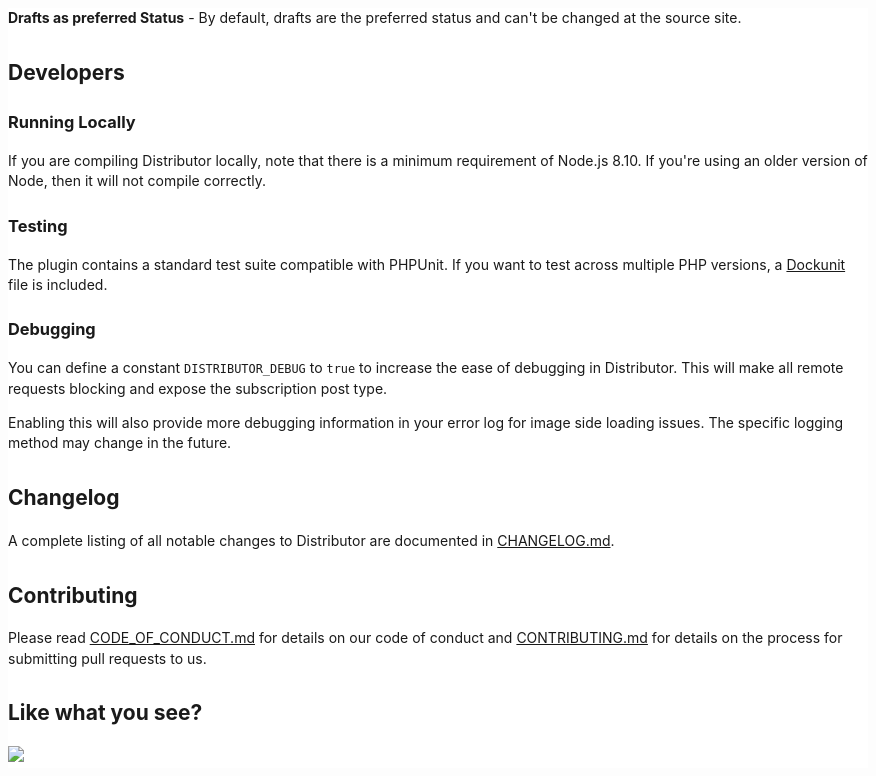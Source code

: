 __Drafts as preferred Status__ - By default, drafts are the preferred status and can't be changed at the source site.

## Developers

### Running Locally

If you are compiling Distributor locally, note that there is a minimum requirement of Node.js 8.10.  If you're using an older version of Node, then it will not compile correctly.

### Testing

The plugin contains a standard test suite compatible with PHPUnit. If you want to test across multiple PHP versions, a [Dockunit](https://github.com/dockunit/dockunit) file is included.

### Debugging

You can define a constant `DISTRIBUTOR_DEBUG` to `true` to increase the ease of debugging in Distributor. This will make all remote requests blocking and expose the subscription post type.

Enabling this will also provide more debugging information in your error log for image side loading issues. The specific logging method may change in the future.

## Changelog

A complete listing of all notable changes to Distributor are documented in [CHANGELOG.md](https://github.com/10up/distributor/blob/develop/CHANGELOG.md).

## Contributing

Please read [CODE_OF_CONDUCT.md](https://github.com/10up/distributor/blob/develop/CODE_OF_CONDUCT.md) for details on our code of conduct and [CONTRIBUTING.md](https://github.com/10up/distributor/blob/develop/CONTRIBUTING.md) for details on the process for submitting pull requests to us.

## Like what you see?

<a href="http://10up.com/contact/"><img src="https://10up.com/uploads/2016/10/10up-Github-Banner.png" width="850"></a>
